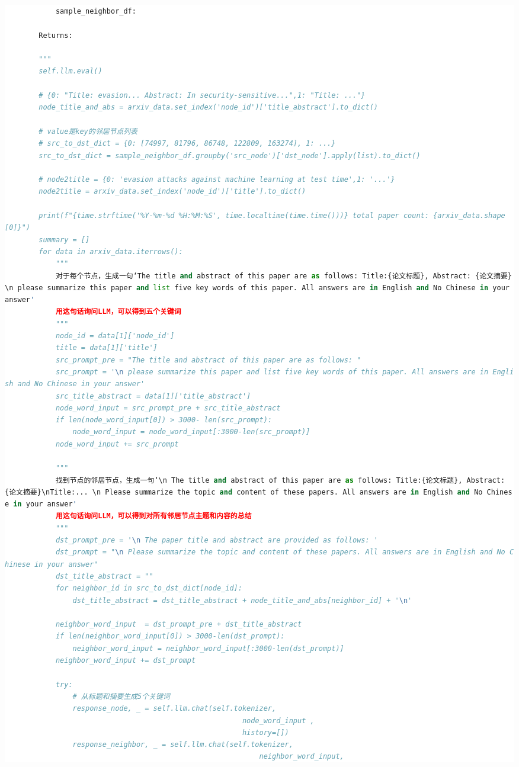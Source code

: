 ```python
            sample_neighbor_df:

        Returns:

        """
        self.llm.eval()

        # {0: "Title: evasion... Abstract: In security-sensitive...",1: "Title: ..."}
        node_title_and_abs = arxiv_data.set_index('node_id')['title_abstract'].to_dict()

        # value是key的邻居节点列表
        # src_to_dst_dict = {0: [74997, 81796, 86748, 122809, 163274], 1: ...}
        src_to_dst_dict = sample_neighbor_df.groupby('src_node')['dst_node'].apply(list).to_dict()

        # node2title = {0: 'evasion attacks against machine learning at test time',1: '...'}
        node2title = arxiv_data.set_index('node_id')['title'].to_dict()

        print(f"{time.strftime('%Y-%m-%d %H:%M:%S', time.localtime(time.time()))} total paper count: {arxiv_data.shape[0]}")
        summary = []
        for data in arxiv_data.iterrows():
            """
            对于每个节点，生成一句‘The title and abstract of this paper are as follows: Title:{论文标题}, Abstract: {论文摘要}\n please summarize this paper and list five key words of this paper. All answers are in English and No Chinese in your answer'
            用这句话询问LLM，可以得到五个关键词
            """
            node_id = data[1]['node_id']
            title = data[1]['title']
            src_prompt_pre = "The title and abstract of this paper are as follows: "
            src_prompt = '\n please summarize this paper and list five key words of this paper. All answers are in English and No Chinese in your answer'
            src_title_abstract = data[1]['title_abstract']
            node_word_input = src_prompt_pre + src_title_abstract
            if len(node_word_input[0]) > 3000- len(src_prompt):
                node_word_input = node_word_input[:3000-len(src_prompt)]
            node_word_input += src_prompt

            """
            找到节点的邻居节点，生成一句‘\n The title and abstract of this paper are as follows: Title:{论文标题}, Abstract: {论文摘要}\nTitle:... \n Please summarize the topic and content of these papers. All answers are in English and No Chinese in your answer'
            用这句话询问LLM，可以得到对所有邻居节点主题和内容的总结
            """
            dst_prompt_pre = '\n The paper title and abstract are provided as follows: '
            dst_prompt = "\n Please summarize the topic and content of these papers. All answers are in English and No Chinese in your answer"
            dst_title_abstract = ""
            for neighbor_id in src_to_dst_dict[node_id]:
                dst_title_abstract = dst_title_abstract + node_title_and_abs[neighbor_id] + '\n'

            neighbor_word_input  = dst_prompt_pre + dst_title_abstract
            if len(neighbor_word_input[0]) > 3000-len(dst_prompt):
                neighbor_word_input = neighbor_word_input[:3000-len(dst_prompt)]
            neighbor_word_input += dst_prompt

            try:
                # 从标题和摘要生成5个关键词
                response_node, _ = self.llm.chat(self.tokenizer,
                                                        node_word_input ,
                                                        history=[])
                response_neighbor, _ = self.llm.chat(self.tokenizer,
                                                            neighbor_word_input,
```